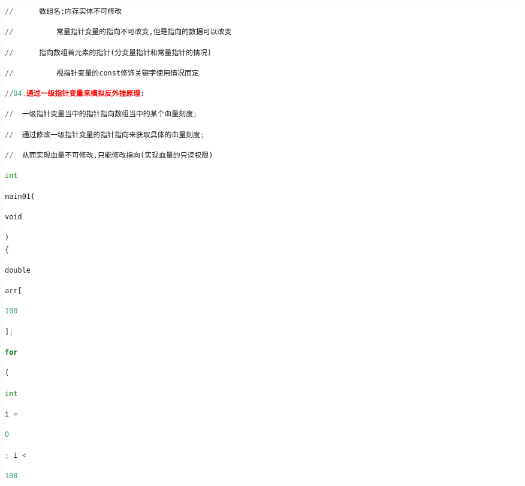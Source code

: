 ```python
```
```python
//      数组名:内存实体不可修改
```
```python
//          常量指针变量的指向不可改变,但是指向的数据可以改变
```
```python
//      指向数组首元素的指针(分变量指针和常量指针的情况)
```
```python
//          视指针变量的const修饰关键字使用情况而定
```
```python
//04.通过一级指针变量来模拟反外挂原理:
```
```python
//  一级指针变量当中的指针指向数组当中的某个血量刻度;
```
```python
//  通过修改一级指针变量的指针指向来获取具体的血量刻度;
```
```python
//  从而实现血量不可修改,只能修改指向(实现血量的只读权限)
```
```python
int
```
```python
main01(
```
```python
void
```
```python
)
{
```
```python
double
```
```python
arr[
```
```python
100
```
```python
];
```
```python
for
```
```python
(
```
```python
int
```
```python
i =
```
```python
0
```
```python
; i <
```
```python
100
```
```python
```